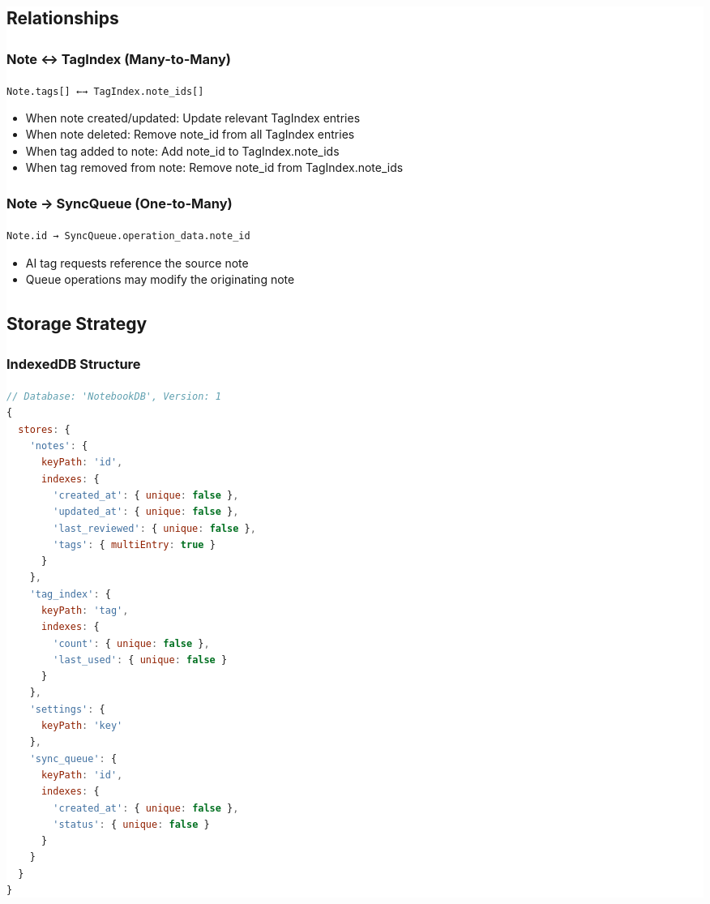 ## Relationships

### Note ↔ TagIndex (Many-to-Many)
```
Note.tags[] ←→ TagIndex.note_ids[]
```
- When note created/updated: Update relevant TagIndex entries
- When note deleted: Remove note_id from all TagIndex entries
- When tag added to note: Add note_id to TagIndex.note_ids
- When tag removed from note: Remove note_id from TagIndex.note_ids

### Note → SyncQueue (One-to-Many)
```
Note.id → SyncQueue.operation_data.note_id
```
- AI tag requests reference the source note
- Queue operations may modify the originating note

## Storage Strategy

### IndexedDB Structure
```javascript
// Database: 'NotebookDB', Version: 1
{
  stores: {
    'notes': {
      keyPath: 'id',
      indexes: {
        'created_at': { unique: false },
        'updated_at': { unique: false },
        'last_reviewed': { unique: false },
        'tags': { multiEntry: true }
      }
    },
    'tag_index': {
      keyPath: 'tag',
      indexes: {
        'count': { unique: false },
        'last_used': { unique: false }
      }
    },
    'settings': {
      keyPath: 'key'
    },
    'sync_queue': {
      keyPath: 'id',
      indexes: {
        'created_at': { unique: false },
        'status': { unique: false }
      }
    }
  }
}
```
